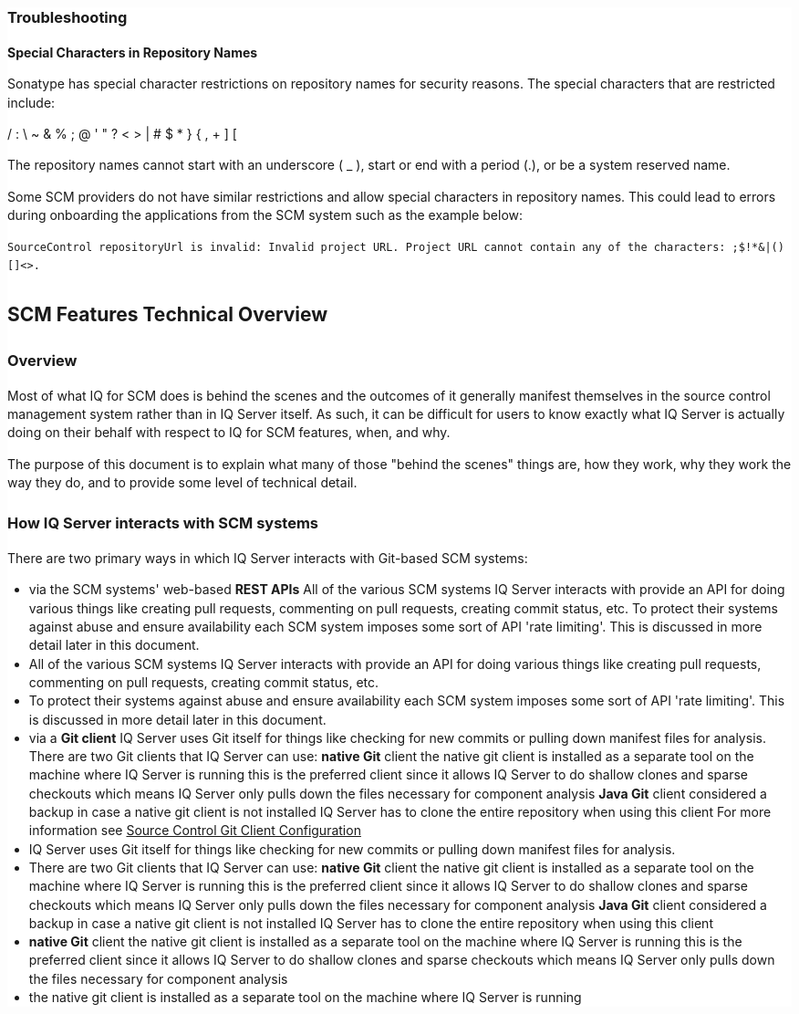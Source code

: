 ### Troubleshooting

**Special Characters in Repository Names**

Sonatype has special character restrictions on repository names for security reasons. The special characters that are restricted include:

/ : \ ~ & % ; @ ' " ? < > | # $ * } { , + ] [

The repository names cannot start with an underscore ( _ ), start or end with a period (.), or be a system reserved name.

Some SCM providers do not have similar restrictions and allow special characters in repository names. This could lead to errors during onboarding the applications from the SCM system such as the example below:

```
SourceControl repositoryUrl is invalid: Invalid project URL. Project URL cannot contain any of the characters: ;$!*&|()[]<>.
```

## SCM Features Technical Overview

### Overview

Most of what IQ for SCM does is behind the scenes and the outcomes of it generally manifest themselves in the source control management system rather than in IQ Server itself. As such, it can be difficult for users to know exactly what IQ Server is actually doing on their behalf with respect to IQ for SCM features, when, and why.

The purpose of this document is to explain what many of those "behind the scenes" things are, how they work, why they work the way they do, and to provide some level of technical detail.

### How IQ Server interacts with SCM systems

There are two primary ways in which IQ Server interacts with Git-based SCM systems:

- via the SCM systems' web-based **REST APIs** All of the various SCM systems IQ Server interacts with provide an API for doing various things like creating pull requests, commenting on pull requests, creating commit status, etc. To protect their systems against abuse and ensure availability each SCM system imposes some sort of API 'rate limiting'. This is discussed in more detail later in this document.
- All of the various SCM systems IQ Server interacts with provide an API for doing various things like creating pull requests, commenting on pull requests, creating commit status, etc.
- To protect their systems against abuse and ensure availability each SCM system imposes some sort of API 'rate limiting'. This is discussed in more detail later in this document.
- via a **Git client** IQ Server uses Git itself for things like checking for new commits or pulling down manifest files for analysis. There are two Git clients that IQ Server can use: **native Git** client the native git client is installed as a separate tool on the machine where IQ Server is running this is the preferred client since it allows IQ Server to do shallow clones and sparse checkouts which means IQ Server only pulls down the files necessary for component analysis **Java Git** client considered a backup in case a native git client is not installed IQ Server has to clone the entire repository when using this client For more information see [Source Control Git Client Configuration](#UUID-161243f0-61ce-a164-d457-2bff696761b4)
- IQ Server uses Git itself for things like checking for new commits or pulling down manifest files for analysis.
- There are two Git clients that IQ Server can use: **native Git** client the native git client is installed as a separate tool on the machine where IQ Server is running this is the preferred client since it allows IQ Server to do shallow clones and sparse checkouts which means IQ Server only pulls down the files necessary for component analysis **Java Git** client considered a backup in case a native git client is not installed IQ Server has to clone the entire repository when using this client
- **native Git** client the native git client is installed as a separate tool on the machine where IQ Server is running this is the preferred client since it allows IQ Server to do shallow clones and sparse checkouts which means IQ Server only pulls down the files necessary for component analysis
- the native git client is installed as a separate tool on the machine where IQ Server is running